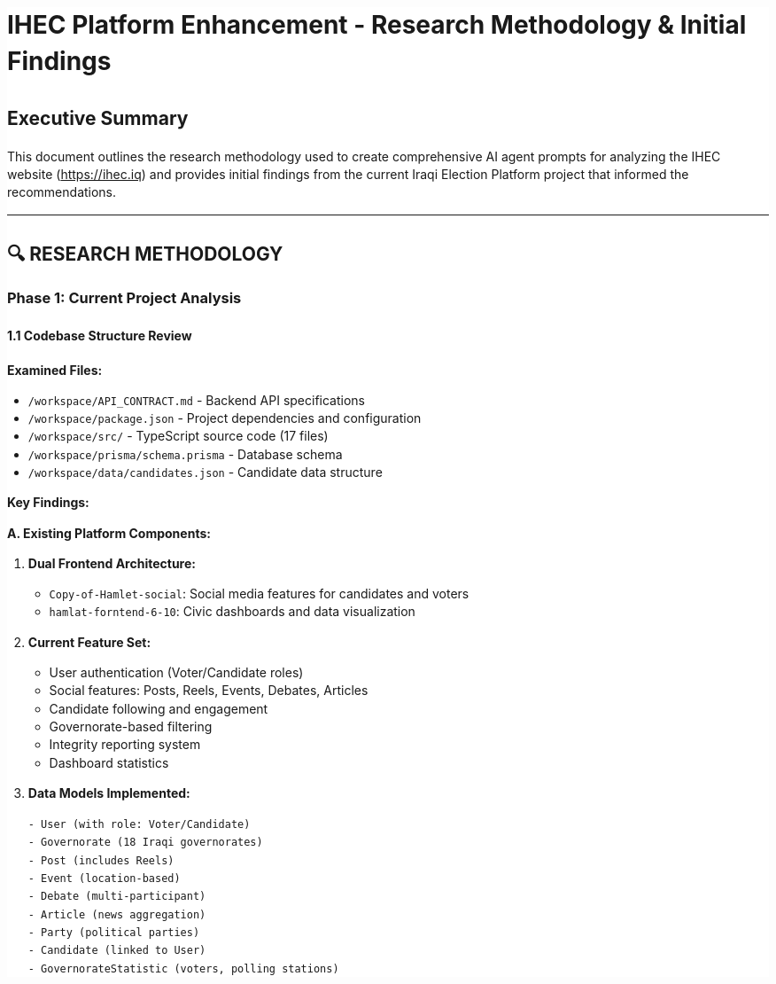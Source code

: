 # IHEC Platform Enhancement - Research Methodology & Initial Findings

## Executive Summary

This document outlines the research methodology used to create comprehensive AI agent prompts for analyzing the IHEC website (https://ihec.iq) and provides initial findings from the current Iraqi Election Platform project that informed the recommendations.

---

## 🔍 RESEARCH METHODOLOGY

### Phase 1: Current Project Analysis

#### 1.1 Codebase Structure Review

**Examined Files:**
- `/workspace/API_CONTRACT.md` - Backend API specifications
- `/workspace/package.json` - Project dependencies and configuration
- `/workspace/src/` - TypeScript source code (17 files)
- `/workspace/prisma/schema.prisma` - Database schema
- `/workspace/data/candidates.json` - Candidate data structure

**Key Findings:**

**A. Existing Platform Components:**
1. **Dual Frontend Architecture:**
   - `Copy-of-Hamlet-social`: Social media features for candidates and voters
   - `hamlat-forntend-6-10`: Civic dashboards and data visualization

2. **Current Feature Set:**
   - User authentication (Voter/Candidate roles)
   - Social features: Posts, Reels, Events, Debates, Articles
   - Candidate following and engagement
   - Governorate-based filtering
   - Integrity reporting system
   - Dashboard statistics

3. **Data Models Implemented:**
   ```
   - User (with role: Voter/Candidate)
   - Governorate (18 Iraqi governorates)
   - Post (includes Reels)
   - Event (location-based)
   - Debate (multi-participant)
   - Article (news aggregation)
   - Party (political parties)
   - Candidate (linked to User)
   - GovernorateStatistic (voters, polling stations)
   ```
